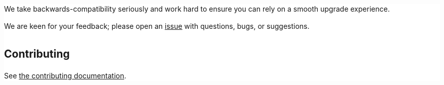 We take backwards-compatibility seriously and work hard to ensure you can rely on a smooth upgrade experience.

We are keen for your feedback; please open an [issue](https://www.github.com/openlayer-ai/openlayer-go/issues) with questions, bugs, or suggestions.

## Contributing

See [the contributing documentation](./CONTRIBUTING.md).
